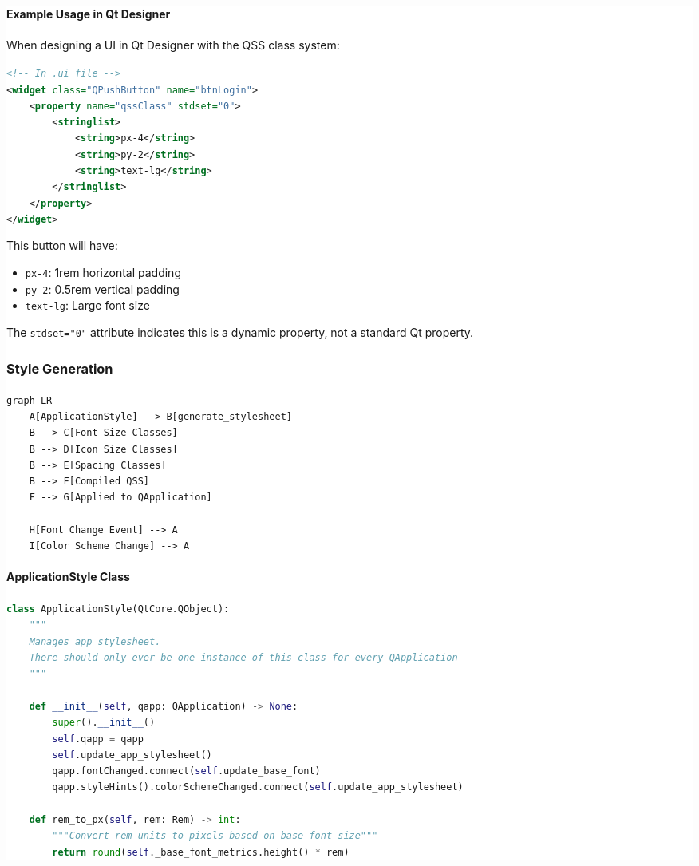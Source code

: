 #### Example Usage in Qt Designer

When designing a UI in Qt Designer with the QSS class system:

```xml
<!-- In .ui file -->
<widget class="QPushButton" name="btnLogin">
    <property name="qssClass" stdset="0">
        <stringlist>
            <string>px-4</string>
            <string>py-2</string>
            <string>text-lg</string>
        </stringlist>
    </property>
</widget>
```

This button will have:
- `px-4`: 1rem horizontal padding
- `py-2`: 0.5rem vertical padding  
- `text-lg`: Large font size

The `stdset="0"` attribute indicates this is a dynamic property, not a standard Qt property.

### Style Generation

```mermaid
graph LR
    A[ApplicationStyle] --> B[generate_stylesheet]
    B --> C[Font Size Classes]
    B --> D[Icon Size Classes] 
    B --> E[Spacing Classes]
    B --> F[Compiled QSS]
    F --> G[Applied to QApplication]
    
    H[Font Change Event] --> A
    I[Color Scheme Change] --> A
```

#### ApplicationStyle Class

```python
class ApplicationStyle(QtCore.QObject):
    """
    Manages app stylesheet.
    There should only ever be one instance of this class for every QApplication
    """
    
    def __init__(self, qapp: QApplication) -> None:
        super().__init__()
        self.qapp = qapp
        self.update_app_stylesheet()
        qapp.fontChanged.connect(self.update_base_font)
        qapp.styleHints().colorSchemeChanged.connect(self.update_app_stylesheet)
    
    def rem_to_px(self, rem: Rem) -> int:
        """Convert rem units to pixels based on base font size"""
        return round(self._base_font_metrics.height() * rem)
```
